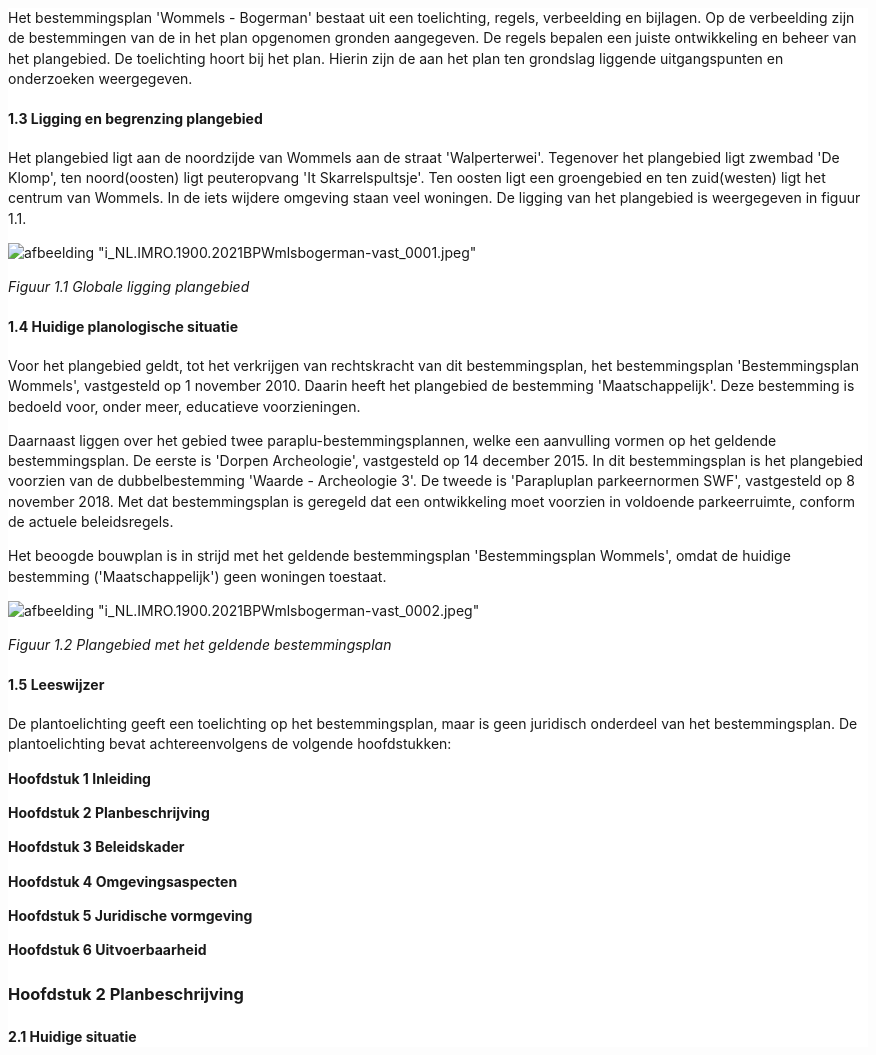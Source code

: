 Het bestemmingsplan 'Wommels \- Bogerman' bestaat uit een toelichting, regels, verbeelding en bijlagen. Op de verbeelding zijn de bestemmingen van de in het plan opgenomen gronden aangegeven. De regels bepalen een juiste ontwikkeling en beheer van het plangebied. De toelichting hoort bij het plan. Hierin zijn de aan het plan ten grondslag liggende uitgangspunten en onderzoeken weergegeven.

#### 1\.3 Ligging en begrenzing plangebied

Het plangebied ligt aan de noordzijde van Wommels aan de straat 'Walperterwei'. Tegenover het plangebied ligt zwembad 'De Klomp', ten noord(oosten) ligt peuteropvang 'It Skarrelspultsje'. Ten oosten ligt een groengebied en ten zuid(westen) ligt het centrum van Wommels. In de iets wijdere omgeving staan veel woningen. De ligging van het plangebied is weergegeven in figuur 1\.1\.

![afbeelding "i_NL.IMRO.1900.2021BPWmlsbogerman-vast_0001.jpeg"](i_NL.IMRO.1900.2021BPWmlsbogerman-vast_0001.jpeg)

*Figuur 1\.1 Globale ligging plangebied*

#### 1\.4 Huidige planologische situatie

Voor het plangebied geldt, tot het verkrijgen van rechtskracht van dit bestemmingsplan, het bestemmingsplan 'Bestemmingsplan Wommels', vastgesteld op 1 november 2010\. Daarin heeft het plangebied de bestemming 'Maatschappelijk'. Deze bestemming is bedoeld voor, onder meer, educatieve voorzieningen.

Daarnaast liggen over het gebied twee paraplu\-bestemmingsplannen, welke een aanvulling vormen op het geldende bestemmingsplan. De eerste is 'Dorpen Archeologie', vastgesteld op 14 december 2015\. In dit bestemmingsplan is het plangebied voorzien van de dubbelbestemming 'Waarde \- Archeologie 3'. De tweede is 'Parapluplan parkeernormen SWF', vastgesteld op 8 november 2018\. Met dat bestemmingsplan is geregeld dat een ontwikkeling moet voorzien in voldoende parkeerruimte, conform de actuele beleidsregels.

Het beoogde bouwplan is in strijd met het geldende bestemmingsplan 'Bestemmingsplan Wommels', omdat de huidige bestemming ('Maatschappelijk') geen woningen toestaat.

![afbeelding "i_NL.IMRO.1900.2021BPWmlsbogerman-vast_0002.jpeg"](i_NL.IMRO.1900.2021BPWmlsbogerman-vast_0002.jpeg)

*Figuur 1\.2 Plangebied met het geldende bestemmingsplan*

#### 1\.5 Leeswijzer

De plantoelichting geeft een toelichting op het bestemmingsplan, maar is geen juridisch onderdeel van het bestemmingsplan. De plantoelichting bevat achtereenvolgens de volgende hoofdstukken:

**Hoofdstuk 1 Inleiding**

**Hoofdstuk 2 Planbeschrijving**

**Hoofdstuk 3 Beleidskader**

**Hoofdstuk 4 Omgevingsaspecten**

**Hoofdstuk 5 Juridische vormgeving**

**Hoofdstuk 6 Uitvoerbaarheid**

### Hoofdstuk 2 Planbeschrijving

#### 2\.1 Huidige situatie
